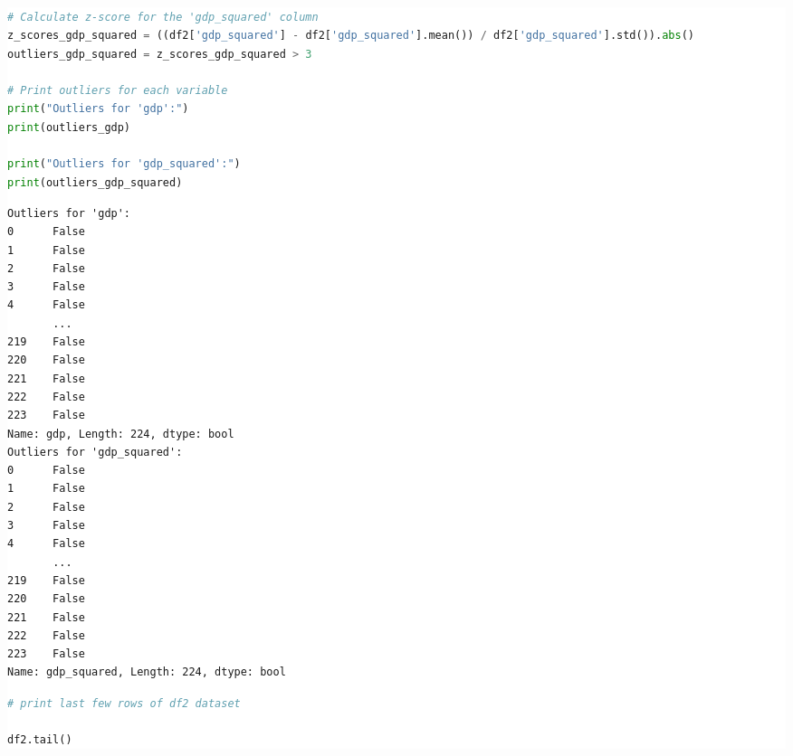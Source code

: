 ```python
# Calculate z-score for the 'gdp_squared' column
z_scores_gdp_squared = ((df2['gdp_squared'] - df2['gdp_squared'].mean()) / df2['gdp_squared'].std()).abs()
outliers_gdp_squared = z_scores_gdp_squared > 3

# Print outliers for each variable
print("Outliers for 'gdp':")
print(outliers_gdp)

print("Outliers for 'gdp_squared':")
print(outliers_gdp_squared)

```

    Outliers for 'gdp':
    0      False
    1      False
    2      False
    3      False
    4      False
           ...  
    219    False
    220    False
    221    False
    222    False
    223    False
    Name: gdp, Length: 224, dtype: bool
    Outliers for 'gdp_squared':
    0      False
    1      False
    2      False
    3      False
    4      False
           ...  
    219    False
    220    False
    221    False
    222    False
    223    False
    Name: gdp_squared, Length: 224, dtype: bool
    


```python

```


```python
# print last few rows of df2 dataset

df2.tail()
```
